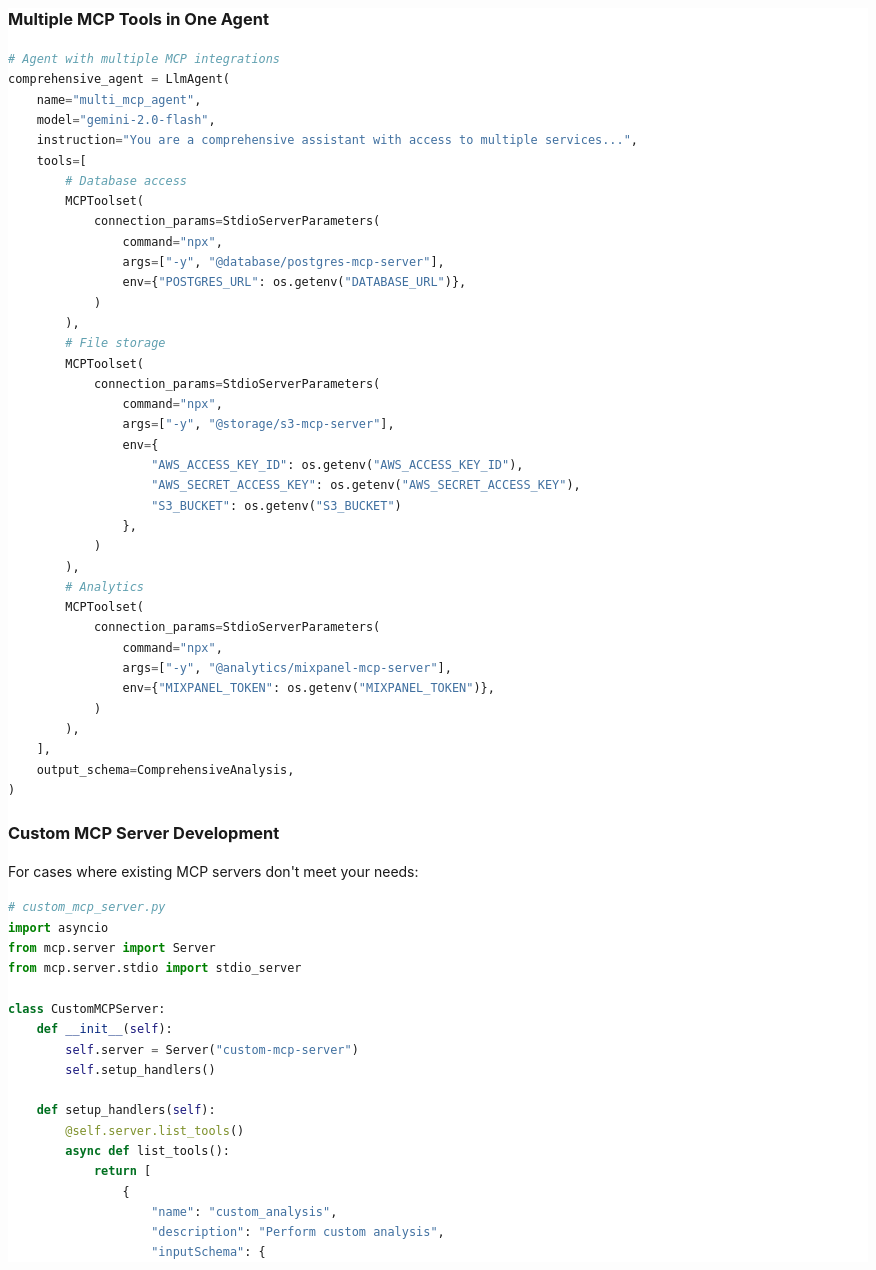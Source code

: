 ### Multiple MCP Tools in One Agent

```python
# Agent with multiple MCP integrations
comprehensive_agent = LlmAgent(
    name="multi_mcp_agent",
    model="gemini-2.0-flash",
    instruction="You are a comprehensive assistant with access to multiple services...",
    tools=[
        # Database access
        MCPToolset(
            connection_params=StdioServerParameters(
                command="npx",
                args=["-y", "@database/postgres-mcp-server"],
                env={"POSTGRES_URL": os.getenv("DATABASE_URL")},
            )
        ),
        # File storage
        MCPToolset(
            connection_params=StdioServerParameters(
                command="npx",
                args=["-y", "@storage/s3-mcp-server"],
                env={
                    "AWS_ACCESS_KEY_ID": os.getenv("AWS_ACCESS_KEY_ID"),
                    "AWS_SECRET_ACCESS_KEY": os.getenv("AWS_SECRET_ACCESS_KEY"),
                    "S3_BUCKET": os.getenv("S3_BUCKET")
                },
            )
        ),
        # Analytics
        MCPToolset(
            connection_params=StdioServerParameters(
                command="npx",
                args=["-y", "@analytics/mixpanel-mcp-server"],
                env={"MIXPANEL_TOKEN": os.getenv("MIXPANEL_TOKEN")},
            )
        ),
    ],
    output_schema=ComprehensiveAnalysis,
)
```

### Custom MCP Server Development

For cases where existing MCP servers don't meet your needs:

```python
# custom_mcp_server.py
import asyncio
from mcp.server import Server
from mcp.server.stdio import stdio_server

class CustomMCPServer:
    def __init__(self):
        self.server = Server("custom-mcp-server")
        self.setup_handlers()
    
    def setup_handlers(self):
        @self.server.list_tools()
        async def list_tools():
            return [
                {
                    "name": "custom_analysis",
                    "description": "Perform custom analysis",
                    "inputSchema": {
```